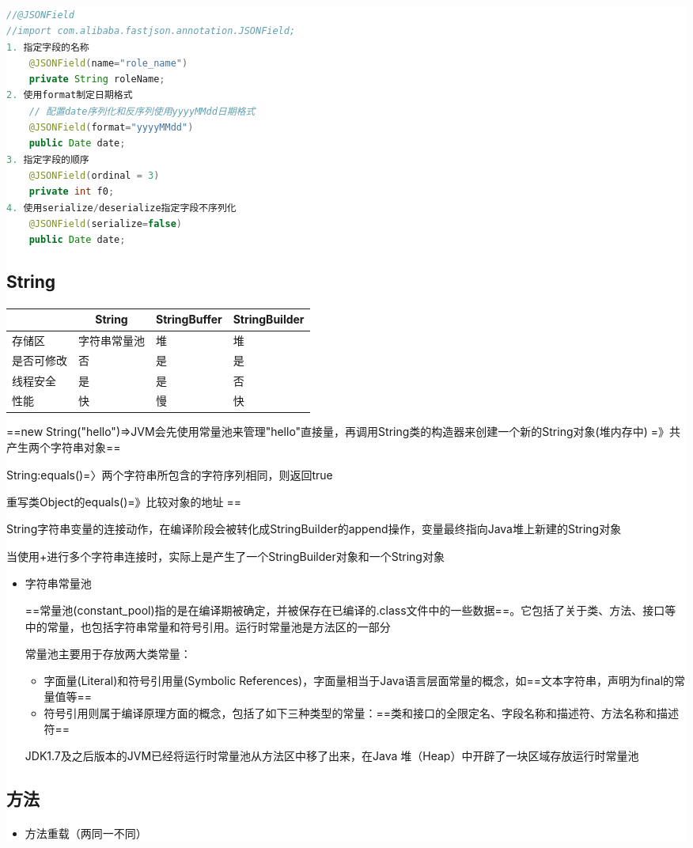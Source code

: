 ```java
//@JSONField
//import com.alibaba.fastjson.annotation.JSONField;
1. 指定字段的名称
	@JSONField(name="role_name")  
	private String roleName;
2. 使用format制定日期格式
	// 配置date序列化和反序列使用yyyyMMdd日期格式  
	@JSONField(format="yyyyMMdd")  
	public Date date; 
3. 指定字段的顺序
	@JSONField(ordinal = 3)  
    private int f0;  
4. 使用serialize/deserialize指定字段不序列化
	@JSONField(serialize=false)
	public Date date;
```

## String

|            | String       | StringBuffer | StringBuilder |
| ---------- | ------------ | ------------ | ------------- |
| 存储区     | 字符串常量池 | 堆           | 堆            |
| 是否可修改 | 否           | 是           | 是            |
| 线程安全   | 是           | 是           | 否            |
| 性能       | 快           | 慢           | 快            |

==new String("hello")=>JVM会先使⽤常量池来管理"hello"直接量，再调⽤String类的构造器来创建⼀个新的String对象(堆内存中) =》共产⽣两个字符串对象==

String:equals()=〉两个字符串所包含的字符序列相同，则返回true

重写类Object的equals()=》比较对象的地址 ==

String字符串变量的连接动作，在编译阶段会被转化成StringBuilder的append操作，变量最终指向Java堆上新建的String对象

当使用+进行多个字符串连接时，实际上是产生了一个StringBuilder对象和一个String对象

* 字符串常量池

  ==常量池(constant_pool)指的是在编译期被确定，并被保存在已编译的.class文件中的一些数据==。它包括了关于类、方法、接口等中的常量，也包括字符串常量和符号引用。运行时常量池是方法区的一部分

  常量池主要用于存放两大类常量：

  * 字面量(Literal)和符号引用量(Symbolic References)，字面量相当于Java语言层面常量的概念，如==文本字符串，声明为final的常量值等==
  * 符号引用则属于编译原理方面的概念，包括了如下三种类型的常量：==类和接口的全限定名、字段名称和描述符、方法名称和描述符==

  JDK1.7及之后版本的JVM已经将运行时常量池从方法区中移了出来，在Java 堆（Heap）中开辟了一块区域存放运行时常量池

## 方法

* 方法重载（两同一不同）
